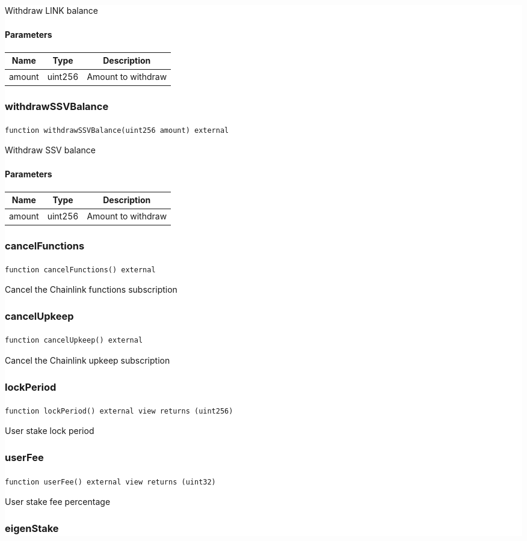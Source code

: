 Withdraw LINK balance

#### Parameters

| Name | Type | Description |
| ---- | ---- | ----------- |
| amount | uint256 | Amount to withdraw |

### withdrawSSVBalance

```solidity
function withdrawSSVBalance(uint256 amount) external
```

Withdraw SSV balance

#### Parameters

| Name | Type | Description |
| ---- | ---- | ----------- |
| amount | uint256 | Amount to withdraw |

### cancelFunctions

```solidity
function cancelFunctions() external
```

Cancel the Chainlink functions subscription

### cancelUpkeep

```solidity
function cancelUpkeep() external
```

Cancel the Chainlink upkeep subscription

### lockPeriod

```solidity
function lockPeriod() external view returns (uint256)
```

User stake lock period

### userFee

```solidity
function userFee() external view returns (uint32)
```

User stake fee percentage

### eigenStake
